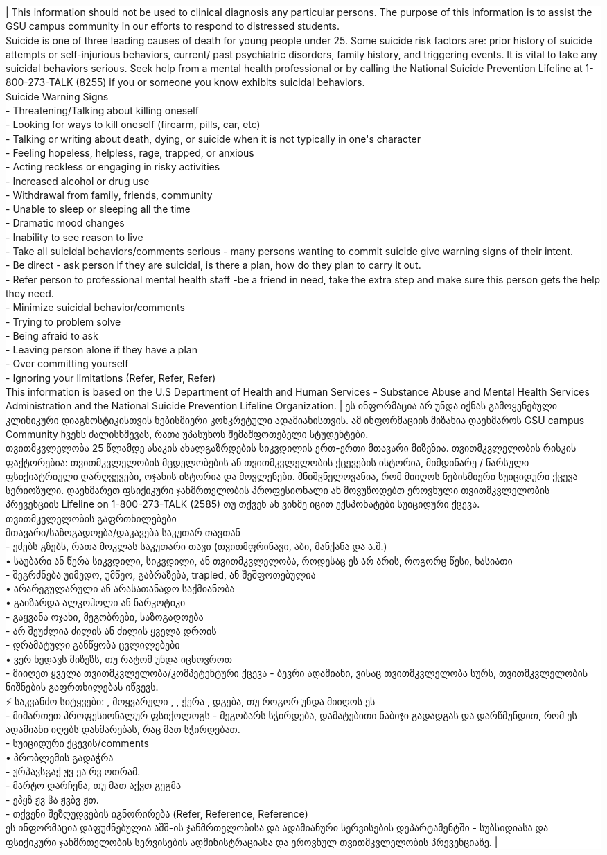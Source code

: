 | This information should not be used to clinical diagnosis any particular persons. The purpose of this information is to assist the GSU campus community in our efforts to respond to distressed students.<br/>Suicide is one of three leading causes of death for young people under 25. Some suicide risk factors are: prior history of suicide attempts or self-injurious behaviors, current/ past psychiatric disorders, family history, and triggering events. It is vital to take any suicidal behaviors serious. Seek help from a mental health professional or by calling the National Suicide Prevention Lifeline at 1-800-273-TALK (8255) if you or someone you know exhibits suicidal behaviors.<br/>Suicide Warning Signs<br/>- Threatening/Talking about killing oneself<br/>- Looking for ways to kill oneself (firearm, pills, car, etc)<br/>- Talking or writing about death, dying, or suicide when it is not typically in one's character<br/>- Feeling hopeless, helpless, rage, trapped, or anxious<br/>- Acting reckless or engaging in risky activities<br/>- Increased alcohol or drug use<br/>- Withdrawal from family, friends, community<br/>- Unable to sleep or sleeping all the time<br/>- Dramatic mood changes<br/>- Inability to see reason to live<br/>- Take all suicidal behaviors/comments serious - many persons wanting to commit suicide give warning signs of their intent.<br/>- Be direct - ask person if they are suicidal, is there a plan, how do they plan to carry it out.<br/>- Refer person to professional mental health staff -be a friend in need, take the extra step and make sure this person gets the help they need.<br/>- Minimize suicidal behavior/comments<br/>- Trying to problem solve<br/>- Being afraid to ask<br/>- Leaving person alone if they have a plan<br/>- Over committing yourself<br/>- Ignoring your limitations (Refer, Refer, Refer)<br/>This information is based on the U.S Department of Health and Human Services - Substance Abuse and Mental Health Services Administration and the National Suicide Prevention Lifeline Organization. | ეს ინფორმაცია არ უნდა იქნას გამოყენებული კლინიკური დიაგნოსტიკისთვის ნებისმიერი კონკრეტული ადამიანისთვის. ამ ინფორმაციის მიზანია დაეხმაროს GSU campus Community ჩვენს ძალისხმევას, რათა უპასუხოს შემაშფოთებელი სტუდენტები.<br/>თვითმკვლელობა 25 წლამდე ასაკის ახალგაზრდების სიკვდილის ერთ-ერთი მთავარი მიზეზია. თვითმკვლელობის რისკის ფაქტორებია: თვითმკვლელობის მცდელობების ან თვითმკვლელობის ქცევების ისტორია, მიმდინარე / წარსული ფსიქიატრიული დარღვევები, ოჯახის ისტორია და მოვლენები. მნიშვნელოვანია, რომ მიიღოს ნებისმიერი სუიციდური ქცევა სერიოზული. დაეხმარეთ ფსიქიკური ჯანმრთელობის პროფესიონალი ან მოვუწოდებთ ეროვნული თვითმკვლელობის პრევენციის Lifeline on 1-800-273-TALK (2585) თუ თქვენ ან ვინმე იცით ექსპონატები სუიციდური ქცევა.<br/>თვითმკვლელობის გაფრთხილებები<br/>მთავარი/საზოგადოება/დაკავება საკუთარ თავთან<br/>- ეძებს გზებს, რათა მოკლას საკუთარი თავი (თვითმფრინავი, აბი, მანქანა და ა.შ.)<br/>• საუბარი ან წერა სიკვდილი, სიკვდილი, ან თვითმკვლელობა, როდესაც ეს არ არის, როგორც წესი, ხასიათი<br/>- შეგრძნება უიმედო, უმწეო, გაბრაზება, trapled, ან შეშფოთებულია<br/>• არარეგულარული ან არასათანადო საქმიანობა<br/>• გაიზარდა ალკოჰოლი ან ნარკოტიკი<br/>- გაყვანა ოჯახი, მეგობრები, საზოგადოება<br/>- არ შეუძლია ძილის ან ძილის ყველა დროის<br/>- დრამატული განწყობა ცვლილებები<br/>• ვერ ხედავს მიზეზს, თუ რატომ უნდა იცხოვროთ<br/>- მიიღეთ ყველა თვითმკვლელობა/კომპეტენტური ქცევა - ბევრი ადამიანი, ვისაც თვითმკვლელობა სურს, თვითმკვლელობის ნიშნების გაფრთხილებას იწვევს.<br/>⚡ საკვანძო სიტყვები: , მოყვარული , , ქერა , დგება, თუ როგორ უნდა მიიღოს ეს<br/>- მიმართეთ პროფესიონალურ ფსიქოლოგს - მეგობარს სჭირდება, დამატებითი ნაბიჯი გადადგას და დარწმუნდით, რომ ეს ადამიანი იღებს დახმარებას, რაც მათ სჭირდებათ.<br/>- სუიციდური ქცევის/comments<br/>• პრობლემის გადაჭრა<br/>- ჟრპაჳსგაქ ჟვ ეა რვ ოთრამ.<br/>- მარტო დარჩენა, თუ მათ აქვთ გეგმა<br/>- ეპყზ ჟვ ჱა ჟვბვ ჟთ.<br/>- თქვენი შეზღუდვების იგნორირება (Refer, Reference, Reference)<br/>ეს ინფორმაცია დაფუძნებულია აშშ-ის ჯანმრთელობისა და ადამიანური სერვისების დეპარტამენტში - სუბსიდიასა და ფსიქიკური ჯანმრთელობის სერვისების ადმინისტრაციასა და ეროვნულ თვითმკვლელობის პრევენციაზე. |